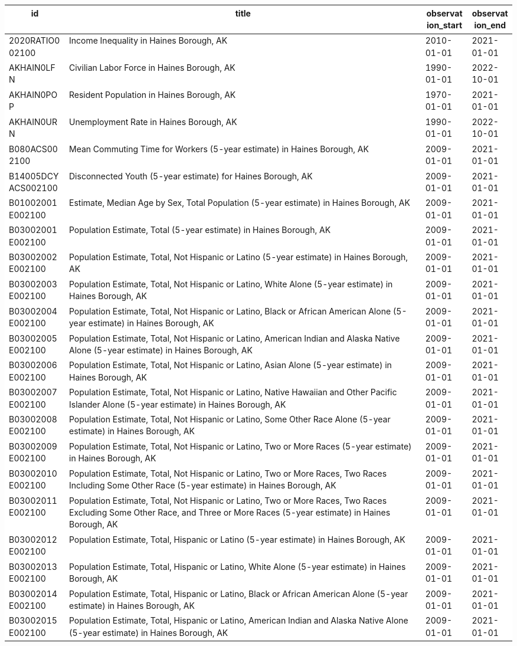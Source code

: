 | id                        | title                                                                                                                                                                       | observation_start   | observation_end   |
|---------------------------|-----------------------------------------------------------------------------------------------------------------------------------------------------------------------------|---------------------|-------------------|
| 2020RATIO002100           | Income Inequality in Haines Borough, AK                                                                                                                                     | 2010-01-01          | 2021-01-01        |
| AKHAIN0LFN                | Civilian Labor Force in Haines Borough, AK                                                                                                                                  | 1990-01-01          | 2022-10-01        |
| AKHAIN0POP                | Resident Population in Haines Borough, AK                                                                                                                                   | 1970-01-01          | 2021-01-01        |
| AKHAIN0URN                | Unemployment Rate in Haines Borough, AK                                                                                                                                     | 1990-01-01          | 2022-10-01        |
| B080ACS002100             | Mean Commuting Time for Workers (5-year estimate) in Haines Borough, AK                                                                                                     | 2009-01-01          | 2021-01-01        |
| B14005DCYACS002100        | Disconnected Youth (5-year estimate) for Haines Borough, AK                                                                                                                 | 2009-01-01          | 2021-01-01        |
| B01002001E002100          | Estimate, Median Age by Sex, Total Population (5-year estimate) in Haines Borough, AK                                                                                       | 2009-01-01          | 2021-01-01        |
| B03002001E002100          | Population Estimate, Total (5-year estimate) in Haines Borough, AK                                                                                                          | 2009-01-01          | 2021-01-01        |
| B03002002E002100          | Population Estimate, Total, Not Hispanic or Latino (5-year estimate) in Haines Borough, AK                                                                                  | 2009-01-01          | 2021-01-01        |
| B03002003E002100          | Population Estimate, Total, Not Hispanic or Latino, White Alone (5-year estimate) in Haines Borough, AK                                                                     | 2009-01-01          | 2021-01-01        |
| B03002004E002100          | Population Estimate, Total, Not Hispanic or Latino, Black or African American Alone (5-year estimate) in Haines Borough, AK                                                 | 2009-01-01          | 2021-01-01        |
| B03002005E002100          | Population Estimate, Total, Not Hispanic or Latino, American Indian and Alaska Native Alone (5-year estimate) in Haines Borough, AK                                         | 2009-01-01          | 2021-01-01        |
| B03002006E002100          | Population Estimate, Total, Not Hispanic or Latino, Asian Alone (5-year estimate) in Haines Borough, AK                                                                     | 2009-01-01          | 2021-01-01        |
| B03002007E002100          | Population Estimate, Total, Not Hispanic or Latino, Native Hawaiian and Other Pacific Islander Alone (5-year estimate) in Haines Borough, AK                                | 2009-01-01          | 2021-01-01        |
| B03002008E002100          | Population Estimate, Total, Not Hispanic or Latino, Some Other Race Alone (5-year estimate) in Haines Borough, AK                                                           | 2009-01-01          | 2021-01-01        |
| B03002009E002100          | Population Estimate, Total, Not Hispanic or Latino, Two or More Races (5-year estimate) in Haines Borough, AK                                                               | 2009-01-01          | 2021-01-01        |
| B03002010E002100          | Population Estimate, Total, Not Hispanic or Latino, Two or More Races, Two Races Including Some Other Race (5-year estimate) in Haines Borough, AK                          | 2009-01-01          | 2021-01-01        |
| B03002011E002100          | Population Estimate, Total, Not Hispanic or Latino, Two or More Races, Two Races Excluding Some Other Race, and Three or More Races (5-year estimate) in Haines Borough, AK | 2009-01-01          | 2021-01-01        |
| B03002012E002100          | Population Estimate, Total, Hispanic or Latino (5-year estimate) in Haines Borough, AK                                                                                      | 2009-01-01          | 2021-01-01        |
| B03002013E002100          | Population Estimate, Total, Hispanic or Latino, White Alone (5-year estimate) in Haines Borough, AK                                                                         | 2009-01-01          | 2021-01-01        |
| B03002014E002100          | Population Estimate, Total, Hispanic or Latino, Black or African American Alone (5-year estimate) in Haines Borough, AK                                                     | 2009-01-01          | 2021-01-01        |
| B03002015E002100          | Population Estimate, Total, Hispanic or Latino, American Indian and Alaska Native Alone (5-year estimate) in Haines Borough, AK                                             | 2009-01-01          | 2021-01-01        |